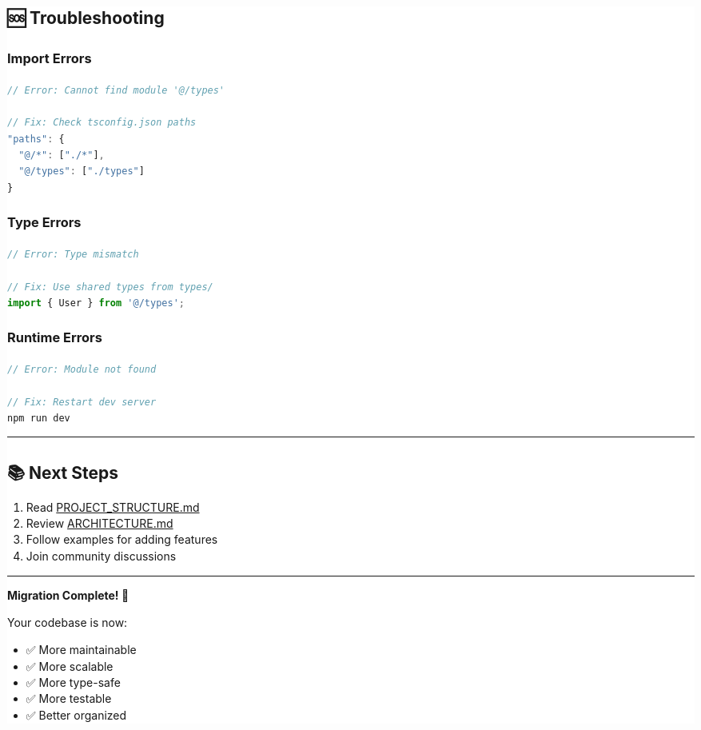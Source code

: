 
## 🆘 Troubleshooting

### Import Errors
```typescript
// Error: Cannot find module '@/types'

// Fix: Check tsconfig.json paths
"paths": {
  "@/*": ["./*"],
  "@/types": ["./types"]
}
```

### Type Errors
```typescript
// Error: Type mismatch

// Fix: Use shared types from types/
import { User } from '@/types';
```

### Runtime Errors
```typescript
// Error: Module not found

// Fix: Restart dev server
npm run dev
```

---

## 📚 Next Steps

1. Read [PROJECT_STRUCTURE.md](./PROJECT_STRUCTURE.md)
2. Review [ARCHITECTURE.md](./ARCHITECTURE.md)
3. Follow examples for adding features
4. Join community discussions

---

**Migration Complete! 🎉**

Your codebase is now:
- ✅ More maintainable
- ✅ More scalable
- ✅ More type-safe
- ✅ More testable
- ✅ Better organized



